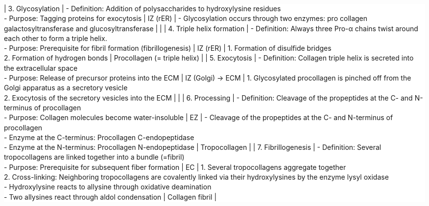 | 3. Glycosylation                                                                                                     | - Definition: Addition of polysaccharides to hydroxylysine residues<br>- Purpose: Tagging proteins for exocytosis                                                         | IZ (rER)         | - Glycosylation occurs through two enzymes: pro collagen galactosyltransferase and glucosyltransferase                                                                                                                                                                                                                                                                                                                                                                                                                                                                                                                                                                                                                                    |                                |
| 4. Triple helix formation                                                                                            | - Definition: Always three Pro-α chains twist around each other to form a triple helix.<br>- Purpose: Prerequisite for fibril formation (fibrillogenesis)                 | IZ (rER)         | 1. Formation of disulfide bridges<br>2. Formation of hydrogen bonds                                                                                                                                                                                                                                                                                                                                                                                                                                                                                                                                                                                                                                                                       | Procollagen (= triple helix)   |
| 5. Exocytosis                                                                                                        | - Definition: Collagen triple helix is secreted into the extracellular space<br>- Purpose: Release of precursor proteins into the ECM                                     | IZ (Golgi) → ECM | 1. Glycosylated procollagen is pinched off from the Golgi apparatus as a secretory vesicle<br>2. Exocytosis of the secretory vesicles into the ECM                                                                                                                                                                                                                                                                                                                                                                                                                                                                                                                                                                                        |                                |
| 6. Processing                                                                                                        | - Definition: Cleavage of the propeptides at the C- and N-terminus of procollagen<br>- Purpose: Collagen molecules become water-insoluble                                 | EZ               | - Cleavage of the propeptides at the C- and N-terminus of procollagen<br>    - Enzyme at the C-terminus: Procollagen C-endopeptidase<br>    - Enzyme at the N-terminus: Procollagen N-endopeptidase                                                                                                                                                                                                                                                                                                                                                                                                                                                                                                                                       | Tropocollagen                  |
| 7. Fibrillogenesis                                                                                                   | - Definition: Several tropocollagens are linked together into a bundle (=fibril)<br>- Purpose: Prerequisite for subsequent fiber formation                                | EC               | 1. Several tropocollagens aggregate together<br>2. Cross-linking: Neighboring tropocollagens are covalently linked via their hydroxylysines by the enzyme lysyl oxidase<br>    - Hydroxylysine reacts to allysine through oxidative deamination<br>    - Two allysines react through aldol condensation                                                                                                                                                                                                                                                                                                                                                                                                                                   | Collagen fibril                |